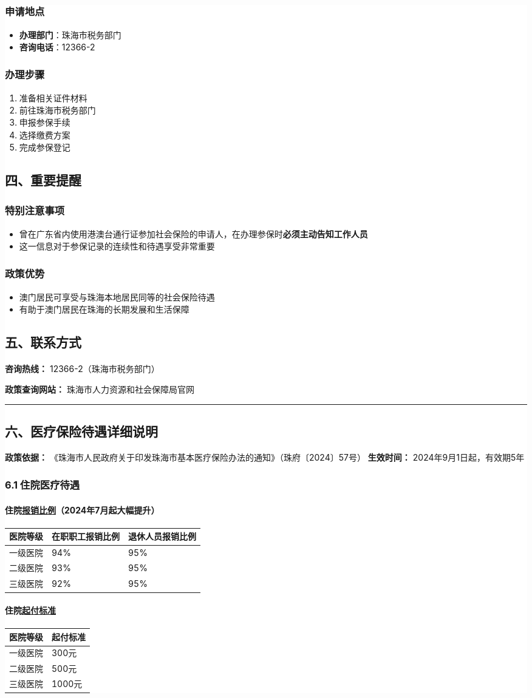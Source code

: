 ### 申请地点
- **办理部门**：珠海市税务部门
- **咨询电话**：12366-2

### 办理步骤
1. 准备相关证件材料
2. 前往珠海市税务部门
3. 申报参保手续
4. 选择缴费方案
5. 完成参保登记

## 四、重要提醒

### 特别注意事项
- 曾在广东省内使用港澳台通行证参加社会保险的申请人，在办理参保时**必须主动告知工作人员**
- 这一信息对于参保记录的连续性和待遇享受非常重要

### 政策优势
- 澳门居民可享受与珠海本地居民同等的社会保险待遇
- 有助于澳门居民在珠海的长期发展和生活保障

## 五、联系方式

**咨询热线：** 12366-2（珠海市税务部门）

**政策查询网站：** 珠海市人力资源和社会保障局官网

---

## 六、医疗保险待遇详细说明

**政策依据：** 《珠海市人民政府关于印发珠海市基本医疗保险办法的通知》（珠府〔2024〕57号）
**生效时间：** 2024年9月1日起，有效期5年

### 6.1 住院医疗待遇

#### 住院[报销比例](#报销比例)（2024年7月起大幅提升）

| 医院等级 | 在职职工报销比例 | 退休人员报销比例 |
|----------|------------------|------------------|
| 一级医院 | 94% | 95% |
| 二级医院 | 93% | 95% |
| 三级医院 | 92% | 95% |

#### 住院[起付标准](#起付标准)

| 医院等级 | 起付标准 |
|----------|----------|
| 一级医院 | 300元 |
| 二级医院 | 500元 |
| 三级医院 | 1000元 |
